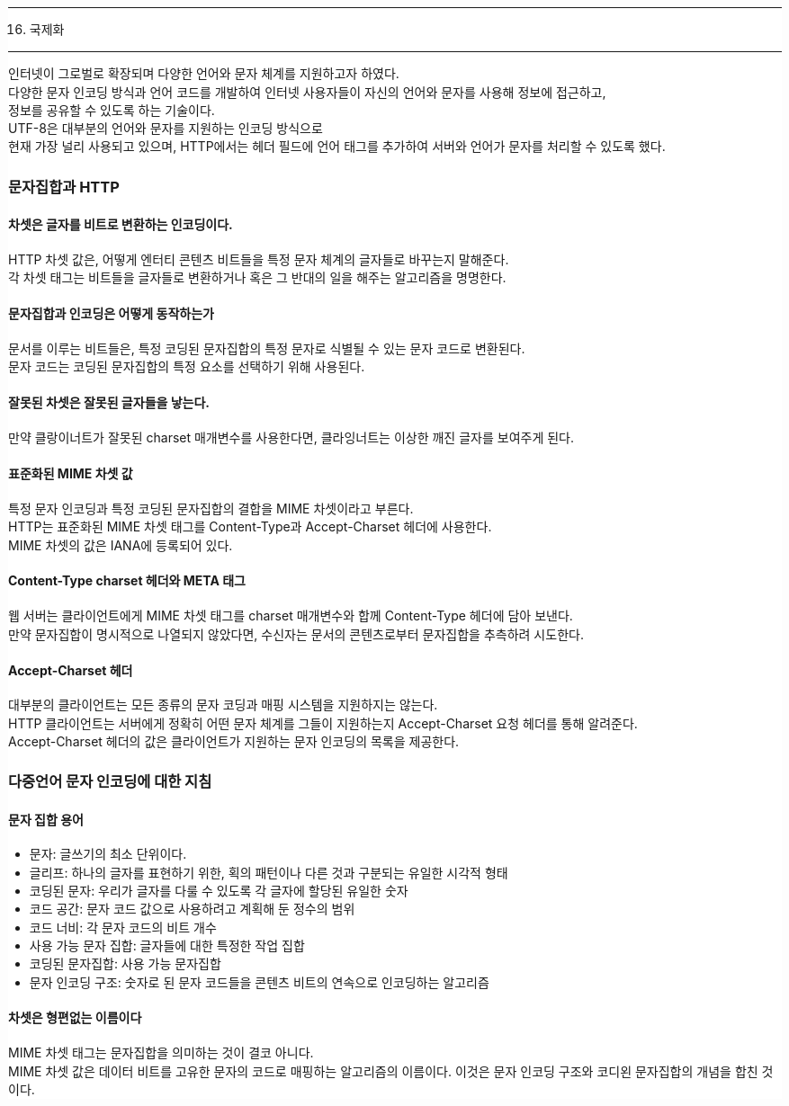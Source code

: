 -----

16. 국제화

-----

인터넷이 그로벌로 확장되며 다양한 언어와 문자 체계를 지원하고자 하였다.  
다양한 문자 인코딩 방식과 언어 코드를 개발하여 인터넷 사용자들이 자신의 언어와 문자를 사용해 정보에 접근하고,  
정보를 공유할 수 있도록 하는 기술이다.  
UTF-8은 대부분의 언어와 문자를 지원하는 인코딩 방식으로  
현재 가장 널리 사용되고 있으며, HTTP에서는 헤더 필드에 언어 태그를 추가하여 서버와 언어가 문자를 처리할 수 있도록 했다.  

### 문자집합과 HTTP
#### 차셋은 글자를 비트로 변환하는 인코딩이다.
HTTP 차셋 값은, 어떻게 엔터티 콘텐츠 비트들을 특정 문자 체계의 글자들로 바꾸는지 말해준다.  
각 차셋 태그는 비트들을 글자들로 변환하거나 혹은 그 반대의 일을 해주는 알고리즘을 명명한다.  

#### 문자집합과 인코딩은 어떻게 동작하는가
문서를 이루는 비트들은, 특정 코딩된 문자집합의 특정 문자로 식별될 수 있는 문자 코드로 변환된다.  
문자 코드는 코딩된 문자집합의 특정 요소를 선택하기 위해 사용된다.

#### 잘못된 차셋은 잘못된 글자들을 낳는다.
만약 클랑이너트가 잘못된 charset 매개변수를 사용한다면, 클라잉너트는 이상한 깨진 글자를 보여주게 된다.

#### 표준화된 MIME 차셋 값
특정 문자 인코딩과 특정 코딩된 문자집합의 결합을 MIME 차셋이라고 부른다.  
HTTP는 표준화된 MIME 차셋 태그를 Content-Type과 Accept-Charset 헤더에 사용한다.  
MIME 차셋의 값은 IANA에 등록되어 있다.

#### Content-Type charset 헤더와 META 태그
웹 서버는 클라이언트에게 MIME 차셋 태그를 charset 매개변수와 합께 Content-Type 헤더에 담아 보낸다.  
만약 문자집합이 명시적으로 나열되지 않았다면, 수신자는 문서의 콘텐츠로부터 문자집합을 추측하려 시도한다.

#### Accept-Charset 헤더
대부분의 클라이언트는 모든 종류의 문자 코딩과 매핑 시스템을 지원하지는 않는다.  
HTTP 클라이언트는 서버에게 정확히 어떤 문자 체계를 그들이 지원하는지 Accept-Charset 요청 헤더를 통해 알려준다.  
Accept-Charset 헤더의 값은 클라이언트가 지원하는 문자 인코딩의 목록을 제공한다.

### 다중언어 문자 인코딩에 대한 지침
#### 문자 집합 용어
- 문자: 글쓰기의 최소 단위이다.
- 글리프: 하나의 글자를 표현하기 위한, 획의 패턴이나 다른 것과 구분되는 유일한 시각적 형태
- 코딩된 문자: 우리가 글자를 다룰 수 있도록 각 글자에 할당된 유일한 숫자
- 코드 공간: 문자 코드 값으로 사용하려고 계획해 둔 정수의 범위
- 코드 너비: 각 문자 코드의 비트 개수
- 사용 가능 문자 집합: 글자들에 대한 특정한 작업 집합
- 코딩된 문자집합: 사용 가능 문자집합
- 문자 인코딩 구조: 숫자로 된 문자 코드들을 콘텐츠 비트의 연속으로 인코딩하는 알고리즘

#### 차셋은 형편없는 이름이다
MIME 차셋 태그는 문자집합을 의미하는 것이 결코 아니다.  
MIME 차셋 값은 데이터 비트를 고유한 문자의 코드로 매핑하는 알고리즘의 이름이다.
이것은 문자 인코딩 구조와 코디왼 문자집합의 개념을 합친 것이다.
